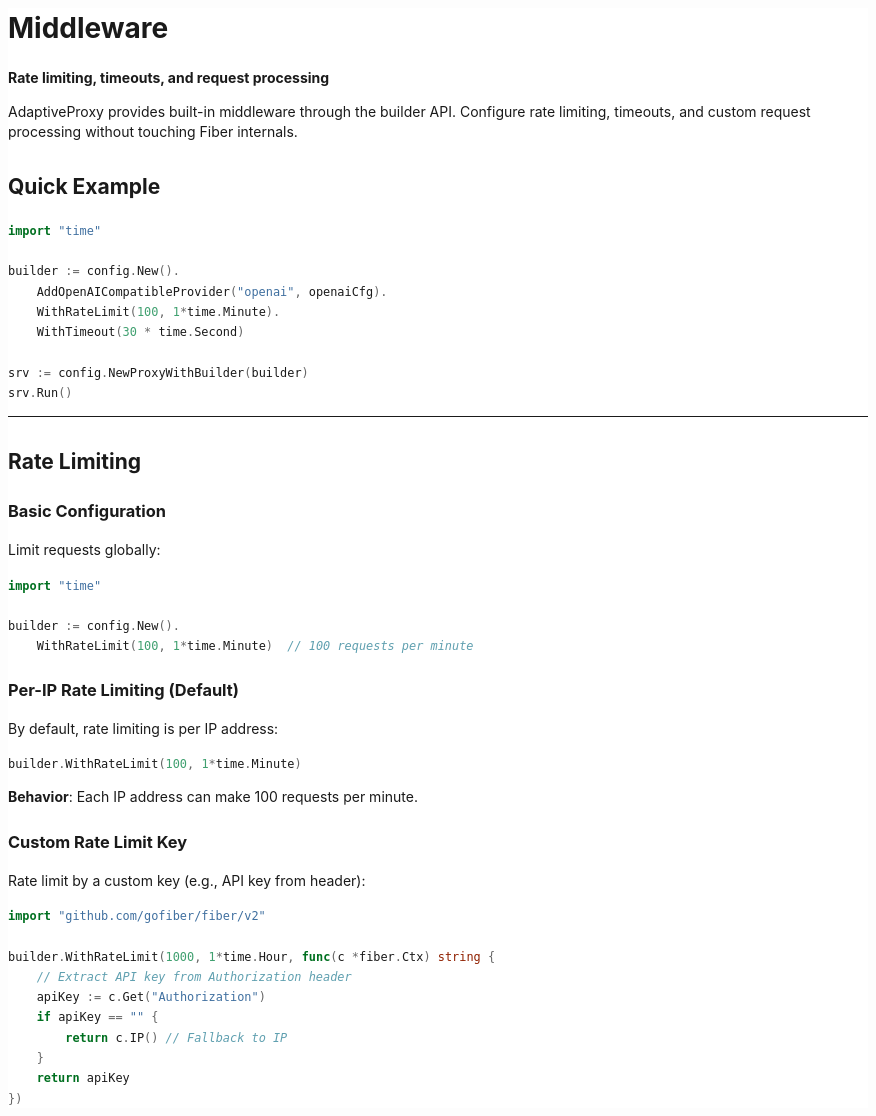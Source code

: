 # Middleware

**Rate limiting, timeouts, and request processing**

AdaptiveProxy provides built-in middleware through the builder API. Configure rate limiting, timeouts, and custom request processing without touching Fiber internals.

## Quick Example

```go
import "time"

builder := config.New().
    AddOpenAICompatibleProvider("openai", openaiCfg).
    WithRateLimit(100, 1*time.Minute).
    WithTimeout(30 * time.Second)

srv := config.NewProxyWithBuilder(builder)
srv.Run()
```

---

## Rate Limiting

### Basic Configuration

Limit requests globally:

```go
import "time"

builder := config.New().
    WithRateLimit(100, 1*time.Minute)  // 100 requests per minute
```

### Per-IP Rate Limiting (Default)

By default, rate limiting is per IP address:

```go
builder.WithRateLimit(100, 1*time.Minute)
```

**Behavior**: Each IP address can make 100 requests per minute.

### Custom Rate Limit Key

Rate limit by a custom key (e.g., API key from header):

```go
import "github.com/gofiber/fiber/v2"

builder.WithRateLimit(1000, 1*time.Hour, func(c *fiber.Ctx) string {
    // Extract API key from Authorization header
    apiKey := c.Get("Authorization")
    if apiKey == "" {
        return c.IP() // Fallback to IP
    }
    return apiKey
})
```

